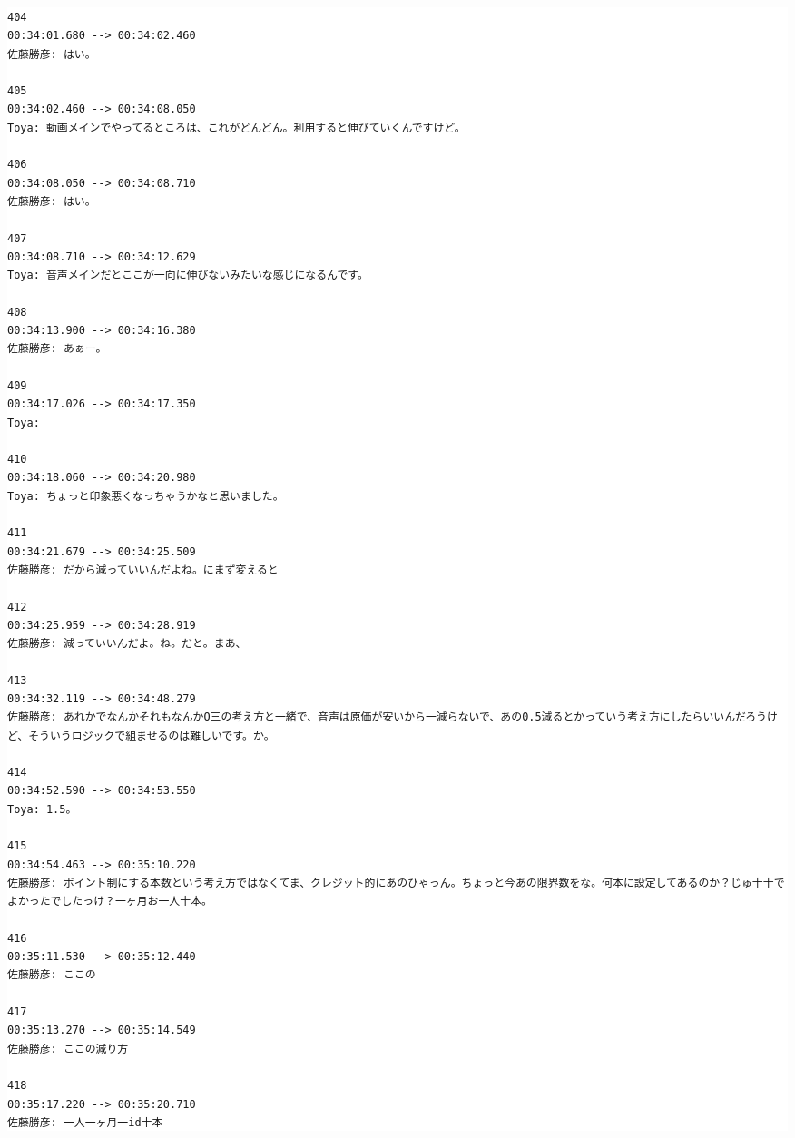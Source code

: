     404
    00:34:01.680 --> 00:34:02.460
    佐藤勝彦: はい。
    
    405
    00:34:02.460 --> 00:34:08.050
    Toya: 動画メインでやってるところは、これがどんどん。利用すると伸びていくんですけど。
    
    406
    00:34:08.050 --> 00:34:08.710
    佐藤勝彦: はい。
    
    407
    00:34:08.710 --> 00:34:12.629
    Toya: 音声メインだとここが一向に伸びないみたいな感じになるんです。
    
    408
    00:34:13.900 --> 00:34:16.380
    佐藤勝彦: あぁー。
    
    409
    00:34:17.026 --> 00:34:17.350
    Toya:
    
    410
    00:34:18.060 --> 00:34:20.980
    Toya: ちょっと印象悪くなっちゃうかなと思いました。
    
    411
    00:34:21.679 --> 00:34:25.509
    佐藤勝彦: だから減っていいんだよね。にまず変えると
    
    412
    00:34:25.959 --> 00:34:28.919
    佐藤勝彦: 減っていいんだよ。ね。だと。まあ、
    
    413
    00:34:32.119 --> 00:34:48.279
    佐藤勝彦: あれかでなんかそれもなんかO三の考え方と一緒で、音声は原価が安いから一減らないで、あの0.5減るとかっていう考え方にしたらいいんだろうけど、そういうロジックで組ませるのは難しいです。か。
    
    414
    00:34:52.590 --> 00:34:53.550
    Toya: 1.5。
    
    415
    00:34:54.463 --> 00:35:10.220
    佐藤勝彦: ポイント制にする本数という考え方ではなくてま、クレジット的にあのひゃっん。ちょっと今あの限界数をな。何本に設定してあるのか？じゅ十十でよかったでしたっけ？一ヶ月お一人十本。
    
    416
    00:35:11.530 --> 00:35:12.440
    佐藤勝彦: ここの
    
    417
    00:35:13.270 --> 00:35:14.549
    佐藤勝彦: ここの減り方
    
    418
    00:35:17.220 --> 00:35:20.710
    佐藤勝彦: 一人一ヶ月一id十本
    